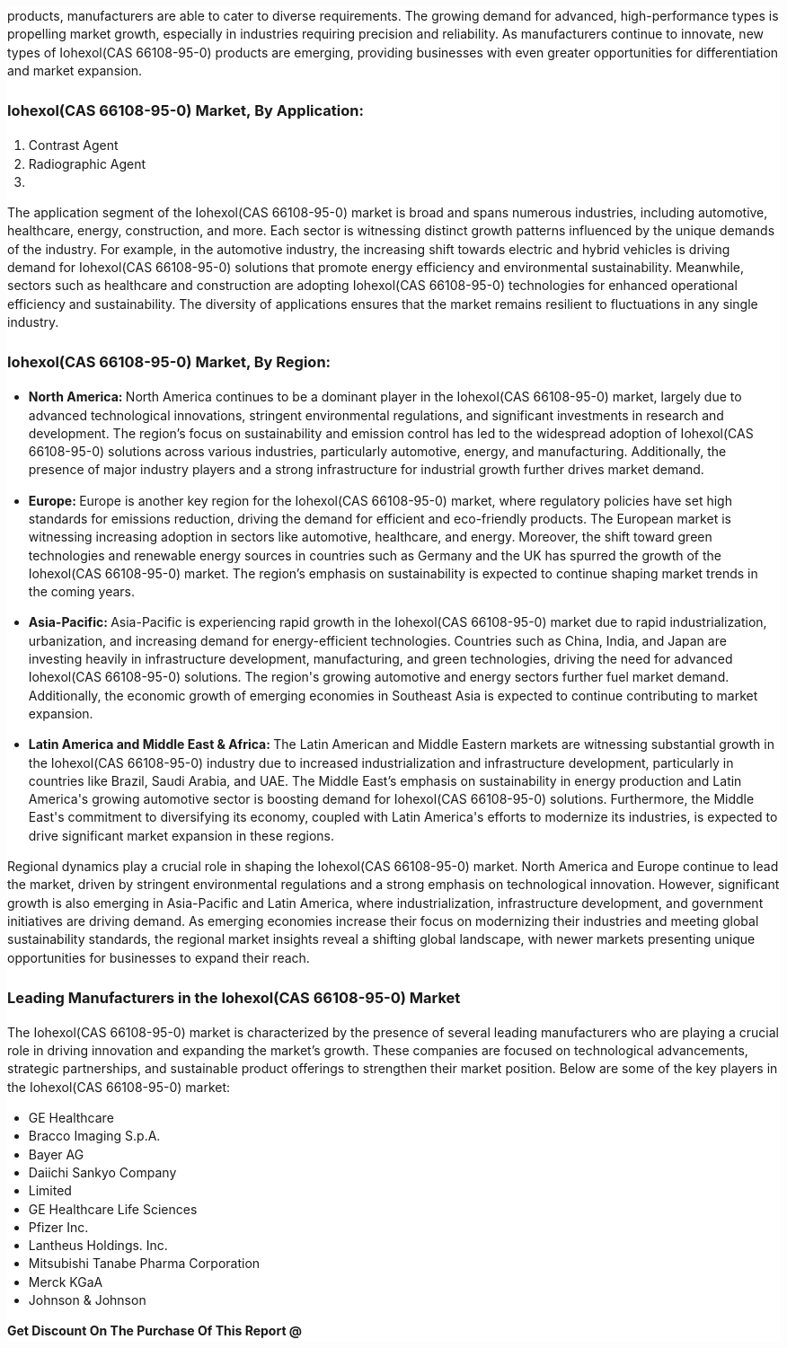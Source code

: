 products, manufacturers are able to cater to diverse requirements. The growing demand for advanced, high-performance types is propelling market growth, especially in industries requiring precision and reliability. As manufacturers continue to innovate, new types of Iohexol(CAS 66108-95-0) products are emerging, providing businesses with even greater opportunities for differentiation and market expansion.</p><h3>Iohexol(CAS 66108-95-0) Market,&nbsp;By Application:</h3><ol><li>Contrast Agent<li> Radiographic Agent<li></li></ol><p>The application segment of the Iohexol(CAS 66108-95-0) market is broad and spans numerous industries, including automotive, healthcare, energy, construction, and more. Each sector is witnessing distinct growth patterns influenced by the unique demands of the industry. For example, in the automotive industry, the increasing shift towards electric and hybrid vehicles is driving demand for Iohexol(CAS 66108-95-0) solutions that promote energy efficiency and environmental sustainability. Meanwhile, sectors such as healthcare and construction are adopting Iohexol(CAS 66108-95-0) technologies for enhanced operational efficiency and sustainability. The diversity of applications ensures that the market remains resilient to fluctuations in any single industry.</p><h3>Iohexol(CAS 66108-95-0) Market, By Region:</h3><ul><li><p><strong>North America:&nbsp;</strong>North America continues to be a dominant player in the Iohexol(CAS 66108-95-0) market, largely due to advanced technological innovations, stringent environmental regulations, and significant investments in research and development. The region&rsquo;s focus on sustainability and emission control has led to the widespread adoption of Iohexol(CAS 66108-95-0) solutions across various industries, particularly automotive, energy, and manufacturing. Additionally, the presence of major industry players and a strong infrastructure for industrial growth further drives market demand.</p></li><li><p><strong><strong>Europe:&nbsp;</strong></strong>Europe is another key region for the Iohexol(CAS 66108-95-0) market, where regulatory policies have set high standards for emissions reduction, driving the demand for efficient and eco-friendly products. The European market is witnessing increasing adoption in sectors like automotive, healthcare, and energy. Moreover, the shift toward green technologies and renewable energy sources in countries such as Germany and the UK has spurred the growth of the Iohexol(CAS 66108-95-0) market. The region&rsquo;s emphasis on sustainability is expected to continue shaping market trends in the coming years.</p></li><li><p><strong><strong>Asia-Pacific:&nbsp;</strong></strong>Asia-Pacific is experiencing rapid growth in the Iohexol(CAS 66108-95-0) market due to rapid industrialization, urbanization, and increasing demand for energy-efficient technologies. Countries such as China, India, and Japan are investing heavily in infrastructure development, manufacturing, and green technologies, driving the need for advanced Iohexol(CAS 66108-95-0) solutions. The region's growing automotive and energy sectors further fuel market demand. Additionally, the economic growth of emerging economies in Southeast Asia is expected to continue contributing to market expansion.</p></li><li><p><strong><strong>Latin America and Middle East &amp; Africa:&nbsp;</strong></strong>The Latin American and Middle Eastern markets are witnessing substantial growth in the Iohexol(CAS 66108-95-0) industry due to increased industrialization and infrastructure development, particularly in countries like Brazil, Saudi Arabia, and UAE. The Middle East&rsquo;s emphasis on sustainability in energy production and Latin America's growing automotive sector is boosting demand for Iohexol(CAS 66108-95-0) solutions. Furthermore, the Middle East's commitment to diversifying its economy, coupled with Latin America's efforts to modernize its industries, is expected to drive significant market expansion in these regions.</p></li></ul><p>Regional dynamics play a crucial role in shaping the Iohexol(CAS 66108-95-0) market. North America and Europe continue to lead the market, driven by stringent environmental regulations and a strong emphasis on technological innovation. However, significant growth is also emerging in Asia-Pacific and Latin America, where industrialization, infrastructure development, and government initiatives are driving demand. As emerging economies increase their focus on modernizing their industries and meeting global sustainability standards, the regional market insights reveal a shifting global landscape, with newer markets presenting unique opportunities for businesses to expand their reach.</p><h3><strong>Leading Manufacturers in the Iohexol(CAS 66108-95-0) Market</strong></h3><p>The Iohexol(CAS 66108-95-0) market is characterized by the presence of several leading manufacturers who are playing a crucial role in driving innovation and expanding the market&rsquo;s growth. These companies are focused on technological advancements, strategic partnerships, and sustainable product offerings to strengthen their market position. Below are some of the key players in the Iohexol(CAS 66108-95-0) market:</p></div><div class="article-main__content" data-test-id="publishing-text-block"><ul><li><span class="">GE Healthcare<li> Bracco Imaging S.p.A.<li> Bayer AG<li> Daiichi Sankyo Company<li> Limited<li> GE Healthcare Life Sciences<li> Pfizer Inc.<li> Lantheus Holdings. Inc.<li> Mitsubishi Tanabe Pharma Corporation<li> Merck KGaA<li> Johnson & Johnson</span></li></ul></div><div class="article-main__content" data-test-id="publishing-text-block"><p><span class="font-[700]"><strong>Get Discount On The Purchase Of This Report @</strong>